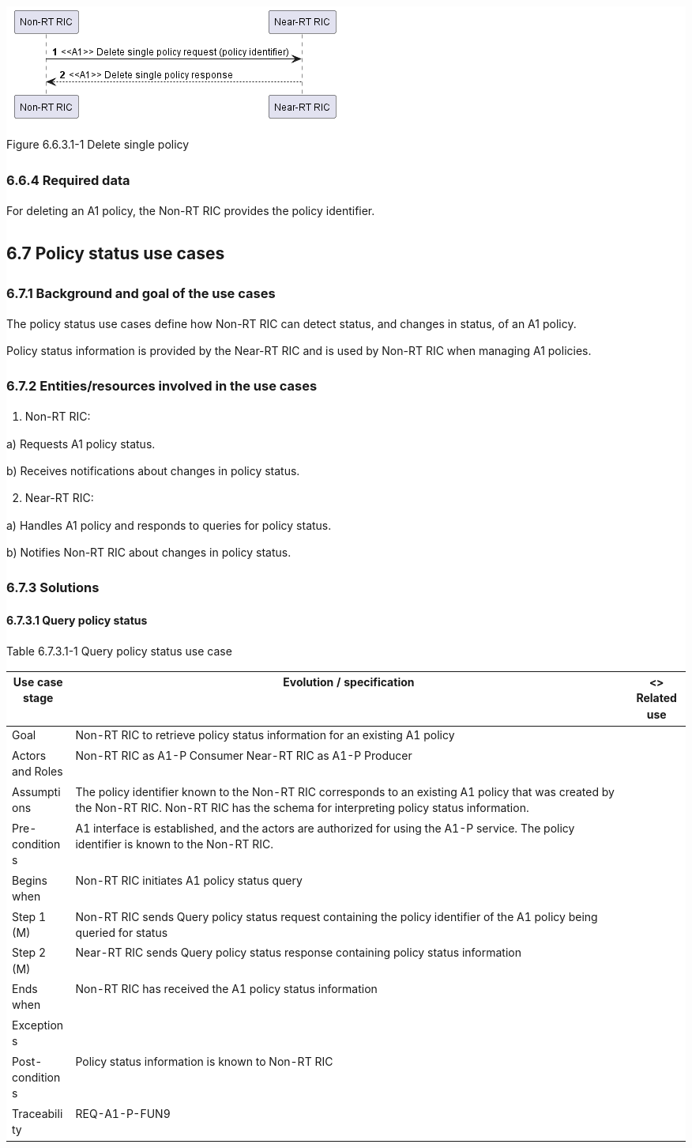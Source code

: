 ![Graphical user interface, text, application, email  Description automatically generated](../assets/images/ad3ef5c600c2.png)

Figure 6.6.3.1-1 Delete single policy

### 6.6.4 Required data

For deleting an A1 policy, the Non-RT RIC provides the policy identifier.

## 6.7 Policy status use cases

### 6.7.1 Background and goal of the use cases

The policy status use cases define how Non-RT RIC can detect status, and changes in status, of an A1 policy.

Policy status information is provided by the Near-RT RIC and is used by Non-RT RIC when managing A1 policies.

### 6.7.2 Entities/resources involved in the use cases

1) Non-RT RIC:

a) Requests A1 policy status.

b) Receives notifications about changes in policy status.

2) Near-RT RIC:

a) Handles A1 policy and responds to queries for policy status.

b) Notifies Non-RT RIC about changes in policy status.

### 6.7.3 Solutions

#### 6.7.3.1 Query policy status

Table 6.7.3.1-1 Query policy status use case

| Use case stage | Evolution / specification | <<Uses>> Related use |
| --- | --- | --- |
| Goal | Non-RT RIC to retrieve policy status information for an existing A1 policy |  |
| Actors and Roles | Non-RT RIC as A1-P Consumer  Near-RT RIC as A1-P Producer |  |
| Assumptions | The policy identifier known to the Non-RT RIC corresponds to an existing A1 policy that was created by the Non-RT RIC.  Non-RT RIC has the schema for interpreting policy status information. |  |
| Pre-conditions | A1 interface is established, and the actors are authorized for using the A1-P service.  The policy identifier is known to the Non-RT RIC. |  |
| Begins when | Non-RT RIC initiates A1 policy status query |  |
| Step 1 (M) | Non-RT RIC sends Query policy status request containing the policy identifier of the A1 policy being queried for status |  |
| Step 2 (M) | Near-RT RIC sends Query policy status response containing policy status information |  |
| Ends when | Non-RT RIC has received the A1 policy status information |  |
| Exceptions |  |  |
| Post-conditions | Policy status information is known to Non-RT RIC |  |
| Traceability | REQ-A1-P-FUN9 |  |

